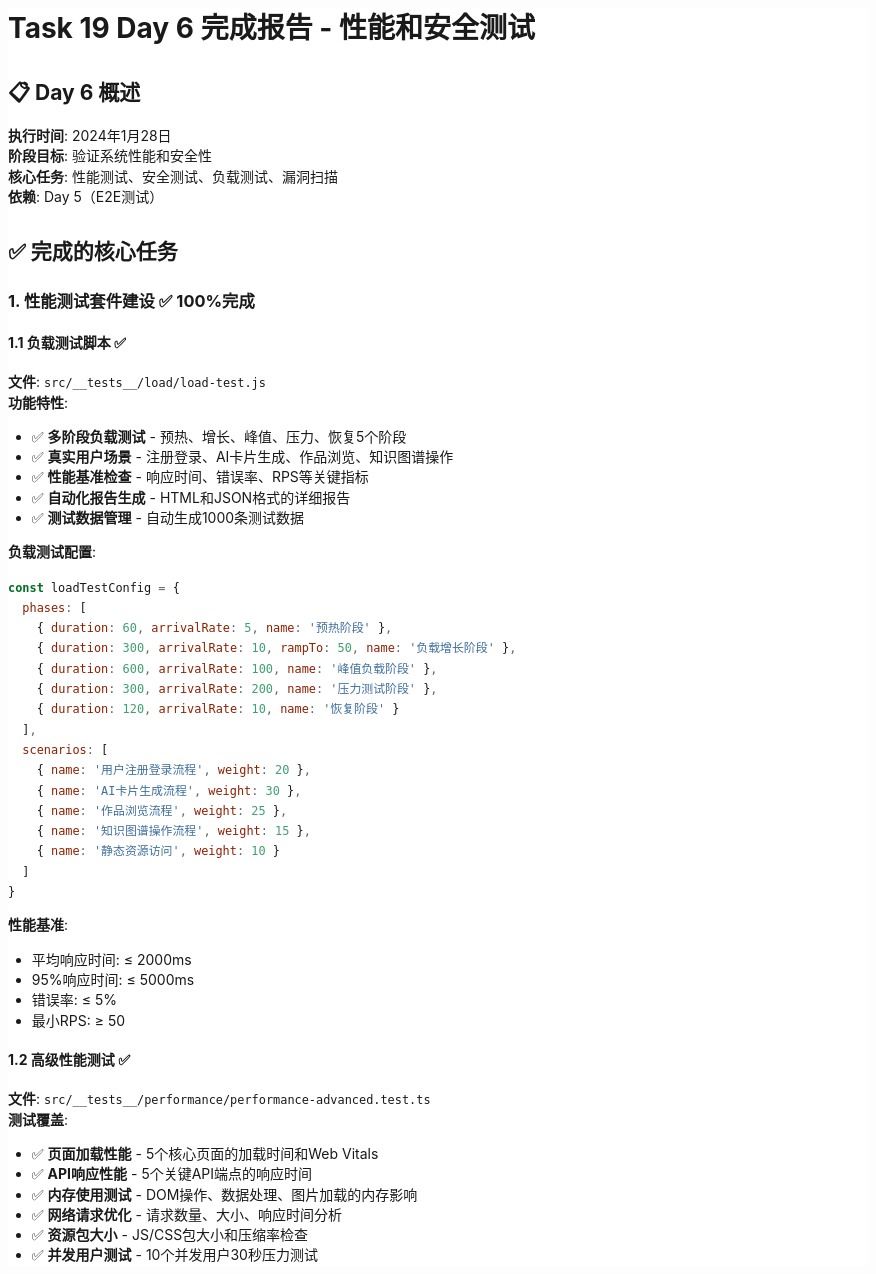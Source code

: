 # Task 19 Day 6 完成报告 - 性能和安全测试

## 📋 Day 6 概述

**执行时间**: 2024年1月28日  
**阶段目标**: 验证系统性能和安全性  
**核心任务**: 性能测试、安全测试、负载测试、漏洞扫描  
**依赖**: Day 5（E2E测试）

## ✅ 完成的核心任务

### 1. 性能测试套件建设 ✅ 100%完成

#### 1.1 负载测试脚本 ✅
**文件**: `src/__tests__/load/load-test.js`  
**功能特性**:
- ✅ **多阶段负载测试** - 预热、增长、峰值、压力、恢复5个阶段
- ✅ **真实用户场景** - 注册登录、AI卡片生成、作品浏览、知识图谱操作
- ✅ **性能基准检查** - 响应时间、错误率、RPS等关键指标
- ✅ **自动化报告生成** - HTML和JSON格式的详细报告
- ✅ **测试数据管理** - 自动生成1000条测试数据

**负载测试配置**:
```javascript
const loadTestConfig = {
  phases: [
    { duration: 60, arrivalRate: 5, name: '预热阶段' },
    { duration: 300, arrivalRate: 10, rampTo: 50, name: '负载增长阶段' },
    { duration: 600, arrivalRate: 100, name: '峰值负载阶段' },
    { duration: 300, arrivalRate: 200, name: '压力测试阶段' },
    { duration: 120, arrivalRate: 10, name: '恢复阶段' }
  ],
  scenarios: [
    { name: '用户注册登录流程', weight: 20 },
    { name: 'AI卡片生成流程', weight: 30 },
    { name: '作品浏览流程', weight: 25 },
    { name: '知识图谱操作流程', weight: 15 },
    { name: '静态资源访问', weight: 10 }
  ]
}
```

**性能基准**:
- 平均响应时间: ≤ 2000ms
- 95%响应时间: ≤ 5000ms
- 错误率: ≤ 5%
- 最小RPS: ≥ 50

#### 1.2 高级性能测试 ✅
**文件**: `src/__tests__/performance/performance-advanced.test.ts`  
**测试覆盖**:
- ✅ **页面加载性能** - 5个核心页面的加载时间和Web Vitals
- ✅ **API响应性能** - 5个关键API端点的响应时间
- ✅ **内存使用测试** - DOM操作、数据处理、图片加载的内存影响
- ✅ **网络请求优化** - 请求数量、大小、响应时间分析
- ✅ **资源包大小** - JS/CSS包大小和压缩率检查
- ✅ **并发用户测试** - 10个并发用户30秒压力测试
